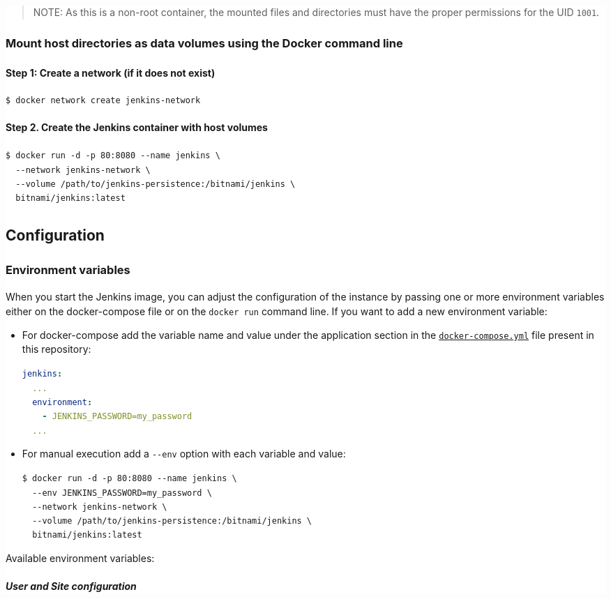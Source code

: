 > NOTE: As this is a non-root container, the mounted files and directories must have the proper permissions for the UID `1001`.

### Mount host directories as data volumes using the Docker command line

#### Step 1: Create a network (if it does not exist)

```console
$ docker network create jenkins-network
```

#### Step 2. Create the Jenkins container with host volumes

```console
$ docker run -d -p 80:8080 --name jenkins \
  --network jenkins-network \
  --volume /path/to/jenkins-persistence:/bitnami/jenkins \
  bitnami/jenkins:latest
```

## Configuration

### Environment variables

When you start the Jenkins image, you can adjust the configuration of the instance by passing one or more environment variables either on the docker-compose file or on the `docker run` command line. If you want to add a new environment variable:

- For docker-compose add the variable name and value under the application section in the [`docker-compose.yml`](https://github.com/bitnami/bitnami-docker-jenkins/blob/master/docker-compose.yml) file present in this repository:

    ```yaml
    jenkins:
      ...
      environment:
        - JENKINS_PASSWORD=my_password
      ...
    ```

- For manual execution add a `--env` option with each variable and value:

    ```console
    $ docker run -d -p 80:8080 --name jenkins \
      --env JENKINS_PASSWORD=my_password \
      --network jenkins-network \
      --volume /path/to/jenkins-persistence:/bitnami/jenkins \
      bitnami/jenkins:latest
    ```

Available environment variables:

##### User and Site configuration
